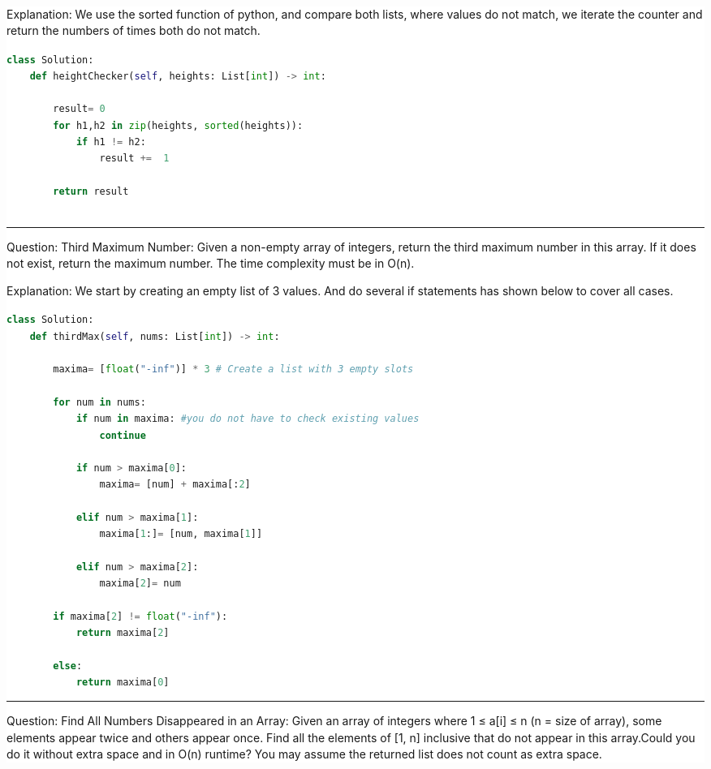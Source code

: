 Explanation: We use the sorted function of python, and compare both lists, where values do not match, we iterate the counter and return the numbers of times both do not match.

```Python
class Solution:
    def heightChecker(self, heights: List[int]) -> int:

        result= 0
        for h1,h2 in zip(heights, sorted(heights)):
            if h1 != h2:
                result +=  1

        return result



```
--------------------------
Question: Third Maximum Number: Given a non-empty array of integers, return the third maximum number in this array. If it does not exist, return the maximum number. The time complexity must be in O(n).

Explanation: We start by creating an empty list of 3 values. And do several if statements has shown below to cover all cases.

```Python
class Solution:
    def thirdMax(self, nums: List[int]) -> int:

        maxima= [float("-inf")] * 3 # Create a list with 3 empty slots

        for num in nums:
            if num in maxima: #you do not have to check existing values
                continue

            if num > maxima[0]:
                maxima= [num] + maxima[:2]

            elif num > maxima[1]:
                maxima[1:]= [num, maxima[1]]

            elif num > maxima[2]:
                maxima[2]= num

        if maxima[2] != float("-inf"):
            return maxima[2]

        else:
            return maxima[0]

```
--------------------------
Question: Find All Numbers Disappeared in an Array: Given an array of integers where 1 ≤ a[i] ≤ n (n = size of array), some elements appear twice and others appear once. Find all the elements of [1, n] inclusive that do not appear in this array.Could you do it without extra space and in O(n) runtime? You may assume the returned list does not count as extra space.
